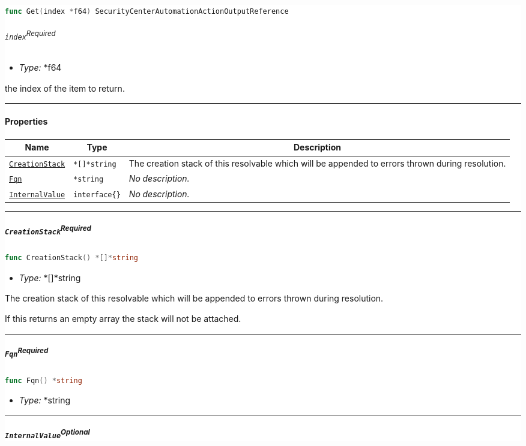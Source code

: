 ```go
func Get(index *f64) SecurityCenterAutomationActionOutputReference
```

###### `index`<sup>Required</sup> <a name="index" id="@cdktf/provider-azurerm.securityCenterAutomation.SecurityCenterAutomationActionList.get.parameter.index"></a>

- *Type:* *f64

the index of the item to return.

---


#### Properties <a name="Properties" id="Properties"></a>

| **Name** | **Type** | **Description** |
| --- | --- | --- |
| <code><a href="#@cdktf/provider-azurerm.securityCenterAutomation.SecurityCenterAutomationActionList.property.creationStack">CreationStack</a></code> | <code>*[]*string</code> | The creation stack of this resolvable which will be appended to errors thrown during resolution. |
| <code><a href="#@cdktf/provider-azurerm.securityCenterAutomation.SecurityCenterAutomationActionList.property.fqn">Fqn</a></code> | <code>*string</code> | *No description.* |
| <code><a href="#@cdktf/provider-azurerm.securityCenterAutomation.SecurityCenterAutomationActionList.property.internalValue">InternalValue</a></code> | <code>interface{}</code> | *No description.* |

---

##### `CreationStack`<sup>Required</sup> <a name="CreationStack" id="@cdktf/provider-azurerm.securityCenterAutomation.SecurityCenterAutomationActionList.property.creationStack"></a>

```go
func CreationStack() *[]*string
```

- *Type:* *[]*string

The creation stack of this resolvable which will be appended to errors thrown during resolution.

If this returns an empty array the stack will not be attached.

---

##### `Fqn`<sup>Required</sup> <a name="Fqn" id="@cdktf/provider-azurerm.securityCenterAutomation.SecurityCenterAutomationActionList.property.fqn"></a>

```go
func Fqn() *string
```

- *Type:* *string

---

##### `InternalValue`<sup>Optional</sup> <a name="InternalValue" id="@cdktf/provider-azurerm.securityCenterAutomation.SecurityCenterAutomationActionList.property.internalValue"></a>
